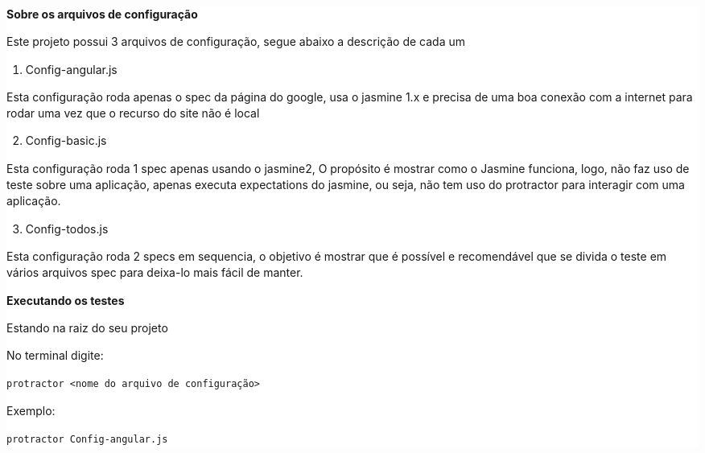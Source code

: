 **Sobre os arquivos de configuração**

Este projeto possui 3 arquivos de configuração, segue abaixo a descrição de cada um
1) Config-angular.js

  Esta configuração roda apenas o spec da página do google, usa o jasmine 1.x e precisa de uma boa conexão com a internet para rodar uma vez que o recurso do site não é local
  
2) Config-basic.js
  
  Esta configuração roda 1 spec apenas usando o jasmine2, O propósito é mostrar como o Jasmine funciona, logo, não faz uso de teste sobre uma aplicação, apenas executa expectations do jasmine, ou seja, não tem uso do protractor para interagir com uma aplicação.
  
3) Config-todos.js
  
  Esta configuração roda 2 specs em sequencia, o objetivo é mostrar que é possível e recomendável que se divida o teste em vários arquivos spec para deixa-lo mais fácil de manter.
  
**Executando os testes**

Estando na raiz do seu projeto

No terminal digite: 

```terminal
protractor <nome do arquivo de configuração>
```

Exemplo: 

```terminal
protractor Config-angular.js
```
